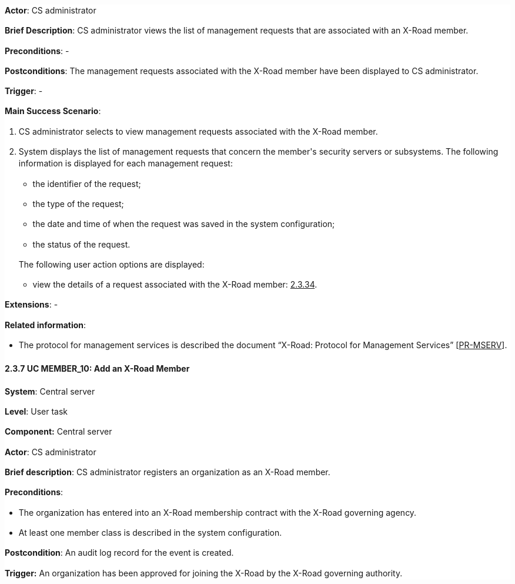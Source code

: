 **Actor**: CS administrator

**Brief Description**: CS administrator views the list of management requests that are associated with an X-Road member.

**Preconditions**: -

**Postconditions**: The management requests associated with the X-Road member have been displayed to CS administrator.

**Trigger**: -

**Main Success Scenario**:

1.  CS administrator selects to view management requests associated with the X-Road member.

2.  System displays the list of management requests that concern the member's security servers or subsystems. The following information is displayed for each management request:

    -   the identifier of the request;

    -   the type of the request;

    -   the date and time of when the request was saved in the system configuration;

    -   the status of the request.

    The following user action options are displayed:

    -   view the details of a request associated with the X-Road member: [2.3.34](#2334-uc-member_35-view-the-details-of-a-management-request).

**Extensions**: -

**Related information**:

-   The protocol for management services is described the document “X-Road: Protocol for Management Services” \[[PR-MSERV](#Ref_PR-MSERV)\].


#### 2.3.7 UC MEMBER\_10: Add an X-Road Member

**System**: Central server

**Level**: User task

**Component:** Central server

**Actor**: CS administrator

**Brief description**: CS administrator registers an organization as an X-Road member.

**Preconditions**:

-   The organization has entered into an X-Road membership contract with the X-Road governing agency.

-   At least one member class is described in the system configuration.

**Postcondition**: An audit log record for the event is created.

**Trigger:** An organization has been approved for joining the X-Road by the X-Road governing authority.
